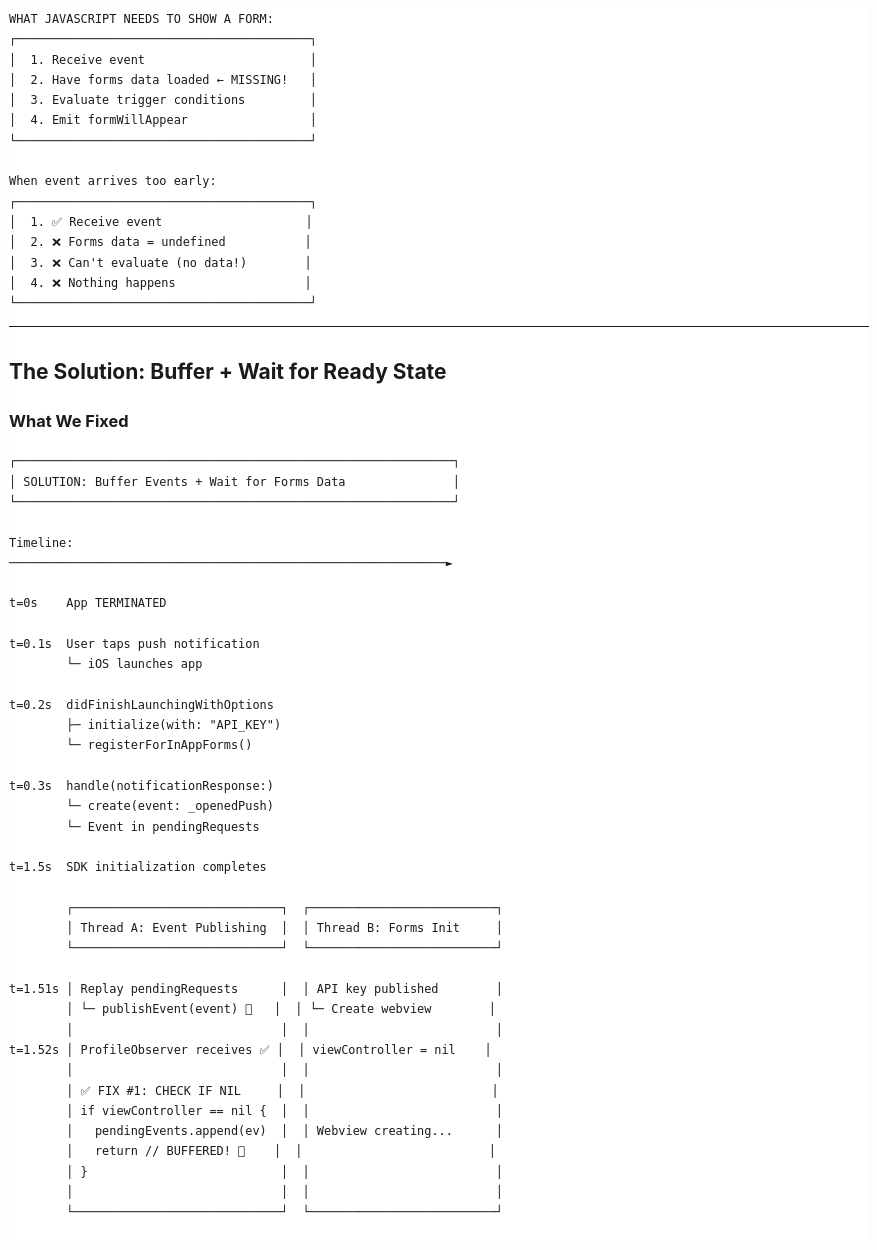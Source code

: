 ```
WHAT JAVASCRIPT NEEDS TO SHOW A FORM:
┌─────────────────────────────────────────┐
│  1. Receive event                       │
│  2. Have forms data loaded ← MISSING!   │
│  3. Evaluate trigger conditions         │
│  4. Emit formWillAppear                 │
└─────────────────────────────────────────┘

When event arrives too early:
┌─────────────────────────────────────────┐
│  1. ✅ Receive event                    │
│  2. ❌ Forms data = undefined           │
│  3. ❌ Can't evaluate (no data!)        │
│  4. ❌ Nothing happens                  │
└─────────────────────────────────────────┘
```

---

## The Solution: Buffer + Wait for Ready State

### What We Fixed

```
┌─────────────────────────────────────────────────────────────┐
│ SOLUTION: Buffer Events + Wait for Forms Data               │
└─────────────────────────────────────────────────────────────┘

Timeline:
─────────────────────────────────────────────────────────────►

t=0s    App TERMINATED

t=0.1s  User taps push notification
        └─ iOS launches app

t=0.2s  didFinishLaunchingWithOptions
        ├─ initialize(with: "API_KEY")
        └─ registerForInAppForms()

t=0.3s  handle(notificationResponse:)
        └─ create(event: _openedPush)
        └─ Event in pendingRequests

t=1.5s  SDK initialization completes
        
        ┌─────────────────────────────┐  ┌──────────────────────────┐
        │ Thread A: Event Publishing  │  │ Thread B: Forms Init     │
        └─────────────────────────────┘  └──────────────────────────┘
        
t=1.51s │ Replay pendingRequests      │  │ API key published        │
        │ └─ publishEvent(event) 📢   │  │ └─ Create webview        │
        │                             │  │                          │
t=1.52s │ ProfileObserver receives ✅ │  │ viewController = nil    │
        │                             │  │                          │
        │ ✅ FIX #1: CHECK IF NIL     │  │                          │
        │ if viewController == nil {  │  │                          │
        │   pendingEvents.append(ev)  │  │ Webview creating...      │
        │   return // BUFFERED! 🎯    │  │                          │
        │ }                           │  │                          │
        │                             │  │                          │
        └─────────────────────────────┘  └──────────────────────────┘
        
```